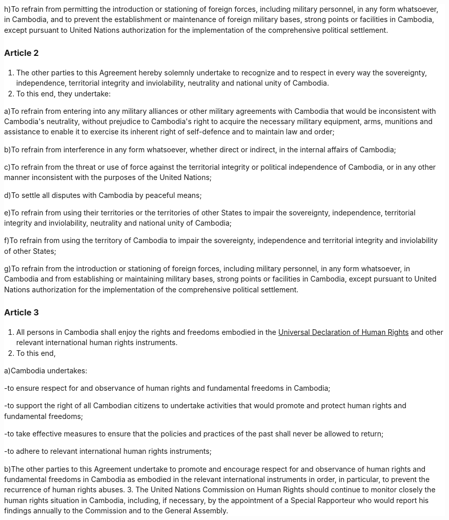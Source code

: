 h)To refrain from permitting the introduction or stationing of foreign forces, including military personnel, in any form whatsoever, in Cambodia, and to prevent the establishment or maintenance of foreign military bases, strong points or facilities in Cambodia, except pursuant to United Nations authorization for the implementation of the comprehensive political settlement.

### Article  2  

1. The other parties to this Agreement hereby solemnly undertake to recognize and to respect in every way the sovereignty, independence, territorial integrity and inviolability, neutrality and national unity of Cambodia.
2. To this end, they undertake:

a)To refrain from entering into any military alliances or other military agreements with Cambodia that would be inconsistent with Cambodia's neutrality, without prejudice to Cambodia's right to acquire the necessary military equipment, arms, munitions and assistance to enable it to exercise its inherent right of self-defence and to maintain law and order;

b)To refrain from interference in any form whatsoever, whether direct or indirect, in the internal affairs of Cambodia;

c)To refrain from the threat or use of force against the territorial integrity or political independence of Cambodia, or in any other manner inconsistent with the purposes of the United Nations;

d)To settle all disputes with Cambodia by peaceful means;

e)To refrain from using their territories or the territories of other States to impair the sovereignty, independence, territorial integrity and inviolability, neutrality and national unity of Cambodia;

f)To refrain from using the territory of Cambodia to impair the sovereignty, independence and territorial integrity and inviolability of other States;

g)To refrain from the introduction or stationing of foreign forces, including military personnel, in any form whatsoever, in Cambodia and from establishing or maintaining military bases, strong points or facilities in Cambodia, except pursuant to United Nations authorization for the implementation of the comprehensive political settlement.

### Article  3  

1. All persons in Cambodia shall enjoy the rights and freedoms embodied in the [Universal Declaration of Human Rights](../../../../../../../../../../verdrag/universal/declaration/of/human/rights/BWBV0001008/README.md) and other relevant international human rights instruments.
2. To this end,

a)Cambodia undertakes:

-to ensure respect for and observance of human rights and fundamental freedoms in Cambodia;

-to support the right of all Cambodian citizens to undertake activities that would promote and protect human rights and fundamental freedoms;

-to take effective measures to ensure that the policies and practices of the past shall never be allowed to return;

-to adhere to relevant international human rights instruments;

b)The other parties to this Agreement undertake to promote and encourage respect for and observance of human rights and fundamental freedoms in Cambodia as embodied in the relevant international instruments in order, in particular, to prevent the recurrence of human rights abuses.
3. The United Nations Commission on Human Rights should continue to monitor closely the human rights situation in Cambodia, including, if necessary, by the appointment of a Special Rapporteur who would report his findings annually to the Commission and to the General Assembly.
